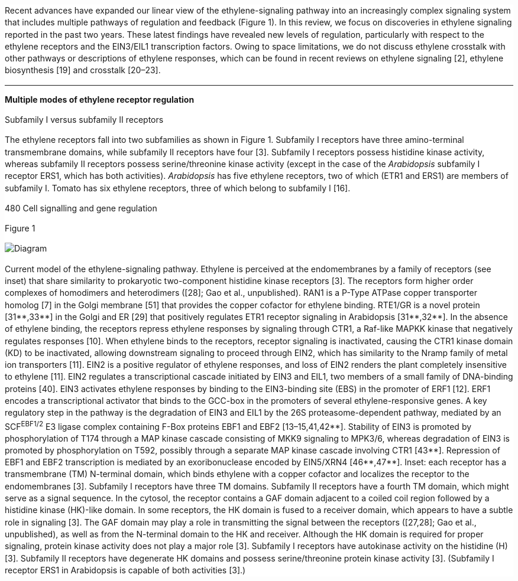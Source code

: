Recent advances have expanded our linear view of the ethylene-signaling pathway into an increasingly complex signaling system that includes multiple pathways of regulation and feedback (Figure 1). In this review, we focus on discoveries in ethylene signaling reported in the past two years. These latest findings have revealed new levels of regulation, particularly with respect to the ethylene receptors and the EIN3/EIL1 transcription factors. Owing to space limitations, we do not discuss ethylene crosstalk with other pathways or descriptions of ethylene responses, which can be found in recent reviews on ethylene signaling [2], ethylene biosynthesis [19] and crosstalk [20–23].

---

**Multiple modes of ethylene receptor regulation**

Subfamily I versus subfamily II receptors

The ethylene receptors fall into two subfamilies as shown in Figure 1. Subfamily I receptors have three amino-terminal transmembrane domains, while subfamily II receptors have four [3]. Subfamily I receptors possess histidine kinase activity, whereas subfamily II receptors possess serine/threonine kinase activity (except in the case of the *Arabidopsis* subfamily I receptor ERS1, which has both activities). *Arabidopsis* has five ethylene receptors, two of which (ETR1 and ERS1) are members of subfamily I. Tomato has six ethylene receptors, three of which belong to subfamily I [16].

480 Cell signalling and gene regulation

Figure 1

![Diagram](attachment:diagram.png)

Current model of the ethylene-signaling pathway. Ethylene is perceived at the endomembranes by a family of receptors (see inset) that share similarity to prokaryotic two-component histidine kinase receptors [3]. The receptors form higher order complexes of homodimers and heterodimers ([28]; Gao et al., unpublished). RAN1 is a P-Type ATPase copper transporter homolog [7] in the Golgi membrane [51] that provides the copper cofactor for ethylene binding. RTE1/GR is a novel protein [31**,33**] in the Golgi and ER [29] that positively regulates ETR1 receptor signaling in Arabidopsis [31**,32**]. In the absence of ethylene binding, the receptors repress ethylene responses by signaling through CTR1, a Raf-like MAPKK kinase that negatively regulates responses [10]. When ethylene binds to the receptors, receptor signaling is inactivated, causing the CTR1 kinase domain (KD) to be inactivated, allowing downstream signaling to proceed through EIN2, which has similarity to the Nramp family of metal ion transporters [11]. EIN2 is a positive regulator of ethylene responses, and loss of EIN2 renders the plant completely insensitive to ethylene [11]. EIN2 regulates a transcriptional cascade initiated by EIN3 and EIL1, two members of a small family of DNA-binding proteins [40]. EIN3 activates ethylene responses by binding to the EIN3-binding site (EBS) in the promoter of ERF1 [12]. ERF1 encodes a transcriptional activator that binds to the GCC-box in the promoters of several ethylene-responsive genes. A key regulatory step in the pathway is the degradation of EIN3 and EIL1 by the 26S proteasome-dependent pathway, mediated by an SCF<sup>EBF1/2</sup> E3 ligase complex containing F-Box proteins EBF1 and EBF2 [13–15,41,42**]. Stability of EIN3 is promoted by phosphorylation of T174 through a MAP kinase cascade consisting of MKK9 signaling to MPK3/6, whereas degradation of EIN3 is promoted by phosphorylation on T592, possibly through a separate MAP kinase cascade involving CTR1 [43**]. Repression of EBF1 and EBF2 transcription is mediated by an exoribonuclease encoded by EIN5/XRN4 [46**,47**]. Inset: each receptor has a transmembrane (TM) N-terminal domain, which binds ethylene with a copper cofactor and localizes the receptor to the endomembranes [3]. Subfamily I receptors have three TM domains. Subfamily II receptors have a fourth TM domain, which might serve as a signal sequence. In the cytosol, the receptor contains a GAF domain adjacent to a coiled coil region followed by a histidine kinase (HK)-like domain. In some receptors, the HK domain is fused to a receiver domain, which appears to have a subtle role in signaling [3]. The GAF domain may play a role in transmitting the signal between the receptors ([27,28]; Gao et al., unpublished), as well as from the N-terminal domain to the HK and receiver. Although the HK domain is required for proper signaling, protein kinase activity does not play a major role [3]. Subfamily I receptors have autokinase activity on the histidine (H) [3]. Subfamily II receptors have degenerate HK domains and possess serine/threonine protein kinase activity [3]. (Subfamily I receptor ERS1 in Arabidopsis is capable of both activities [3].)

